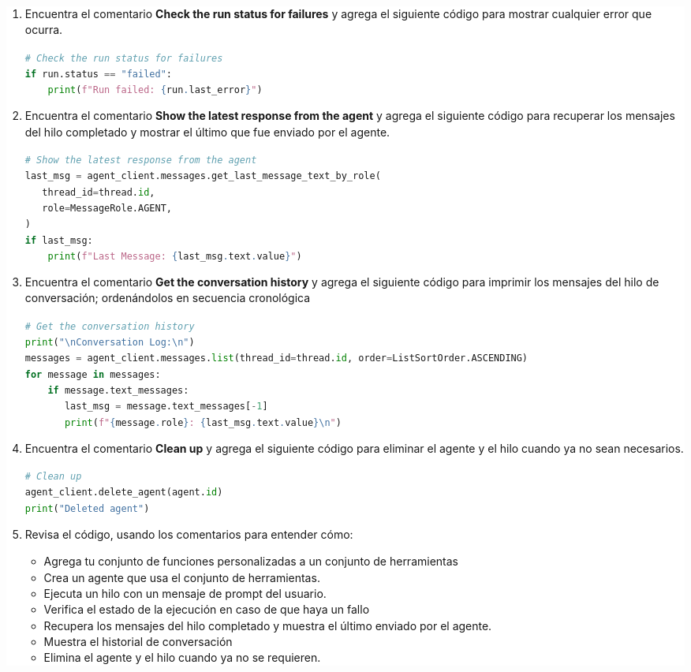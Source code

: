 1. Encuentra el comentario **Check the run status for failures** y agrega el siguiente código para mostrar cualquier error que ocurra.

    ```python
   # Check the run status for failures
   if run.status == "failed":
        print(f"Run failed: {run.last_error}")
    ```

1. Encuentra el comentario **Show the latest response from the agent** y agrega el siguiente código para recuperar los mensajes del hilo completado y mostrar el último que fue enviado por el agente.

    ```python
   # Show the latest response from the agent
   last_msg = agent_client.messages.get_last_message_text_by_role(
       thread_id=thread.id,
       role=MessageRole.AGENT,
   )
   if last_msg:
        print(f"Last Message: {last_msg.text.value}")
    ```

1. Encuentra el comentario **Get the conversation history** y agrega el siguiente código para imprimir los mensajes del hilo de conversación; ordenándolos en secuencia cronológica

    ```python
   # Get the conversation history
   print("\nConversation Log:\n")
   messages = agent_client.messages.list(thread_id=thread.id, order=ListSortOrder.ASCENDING)
   for message in messages:
        if message.text_messages:
           last_msg = message.text_messages[-1]
           print(f"{message.role}: {last_msg.text.value}\n")
    ```

1. Encuentra el comentario **Clean up** y agrega el siguiente código para eliminar el agente y el hilo cuando ya no sean necesarios.

    ```python
   # Clean up
   agent_client.delete_agent(agent.id)
   print("Deleted agent")
    ```

1. Revisa el código, usando los comentarios para entender cómo:
    - Agrega tu conjunto de funciones personalizadas a un conjunto de herramientas
    - Crea un agente que usa el conjunto de herramientas.
    - Ejecuta un hilo con un mensaje de prompt del usuario.
    - Verifica el estado de la ejecución en caso de que haya un fallo
    - Recupera los mensajes del hilo completado y muestra el último enviado por el agente.
    - Muestra el historial de conversación
    - Elimina el agente y el hilo cuando ya no se requieren.

